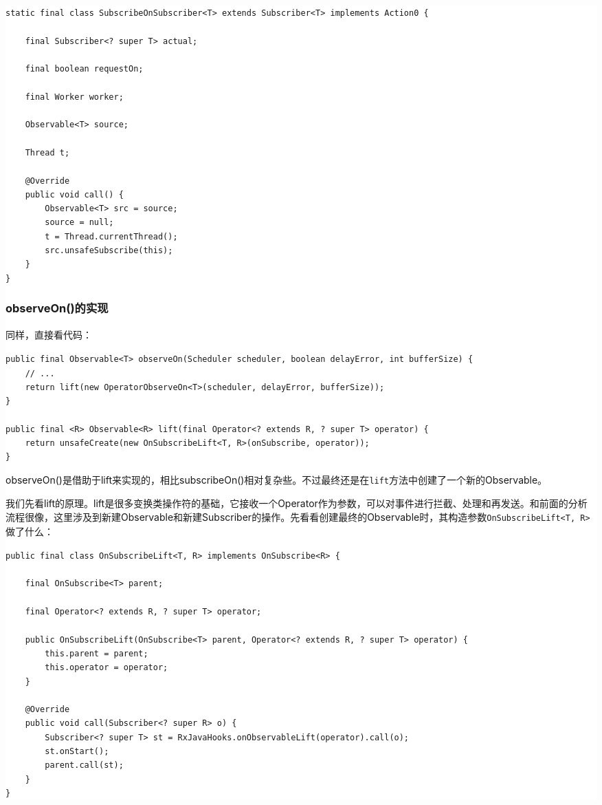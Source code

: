 ```
static final class SubscribeOnSubscriber<T> extends Subscriber<T> implements Action0 {

    final Subscriber<? super T> actual;

    final boolean requestOn;

    final Worker worker;

    Observable<T> source;

    Thread t;

    @Override
    public void call() {
        Observable<T> src = source;
        source = null;
        t = Thread.currentThread();
        src.unsafeSubscribe(this);
    }
}
```

### observeOn()的实现

同样，直接看代码：

```
public final Observable<T> observeOn(Scheduler scheduler, boolean delayError, int bufferSize) {
    // ...
    return lift(new OperatorObserveOn<T>(scheduler, delayError, bufferSize));
}

public final <R> Observable<R> lift(final Operator<? extends R, ? super T> operator) {
    return unsafeCreate(new OnSubscribeLift<T, R>(onSubscribe, operator));
}
```

observeOn()是借助于lift来实现的，相比subscribeOn()相对复杂些。不过最终还是在`lift`方法中创建了一个新的Observable。

我们先看lift的原理。lift是很多变换类操作符的基础，它接收一个Operator作为参数，可以对事件进行拦截、处理和再发送。和前面的分析流程很像，这里涉及到新建Observable和新建Subscriber的操作。先看看创建最终的Observable时，其构造参数`OnSubscribeLift<T, R>`做了什么：

```
public final class OnSubscribeLift<T, R> implements OnSubscribe<R> {

    final OnSubscribe<T> parent;

    final Operator<? extends R, ? super T> operator;

    public OnSubscribeLift(OnSubscribe<T> parent, Operator<? extends R, ? super T> operator) {
        this.parent = parent;
        this.operator = operator;
    }

    @Override
    public void call(Subscriber<? super R> o) {
        Subscriber<? super T> st = RxJavaHooks.onObservableLift(operator).call(o);
        st.onStart();
        parent.call(st);
    }
}
```

